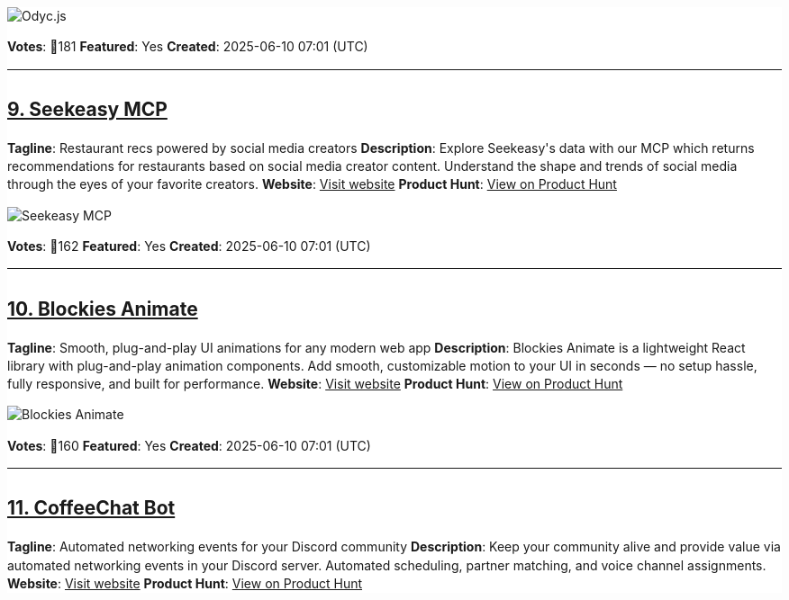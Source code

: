 ![Odyc.js](https://ph-files.imgix.net/552903f9-55db-4565-9cb3-3bd65b781c26.png?auto=format)

**Votes**: 🔺181
**Featured**: Yes
**Created**: 2025-06-10 07:01 (UTC)

---

## [9. Seekeasy MCP](https://www.producthunt.com/posts/seekeasy-mcp?utm_campaign=producthunt-api&utm_medium=api-v2&utm_source=Application%3A+phdata+%28ID%3A+183397%29)
**Tagline**: Restaurant recs powered by social media creators
**Description**: Explore Seekeasy's data with our MCP which returns recommendations for restaurants based on social media creator content. Understand the shape and trends of social media through the eyes of your favorite creators.
**Website**: [Visit website](https://www.producthunt.com/r/XRAZ7WECNZHR4W?utm_campaign=producthunt-api&utm_medium=api-v2&utm_source=Application%3A+phdata+%28ID%3A+183397%29)
**Product Hunt**: [View on Product Hunt](https://www.producthunt.com/posts/seekeasy-mcp?utm_campaign=producthunt-api&utm_medium=api-v2&utm_source=Application%3A+phdata+%28ID%3A+183397%29)

![Seekeasy MCP](https://ph-files.imgix.net/8030486f-affa-4949-bab3-b82b1e3056ac.png?auto=format)

**Votes**: 🔺162
**Featured**: Yes
**Created**: 2025-06-10 07:01 (UTC)

---

## [10. Blockies Animate](https://www.producthunt.com/posts/blockies-animate?utm_campaign=producthunt-api&utm_medium=api-v2&utm_source=Application%3A+phdata+%28ID%3A+183397%29)
**Tagline**: Smooth, plug-and-play UI animations for any modern web app
**Description**: Blockies Animate is a lightweight React library with plug-and-play animation components. Add smooth, customizable motion to your UI in seconds — no setup hassle, fully responsive, and built for performance.
**Website**: [Visit website](https://www.producthunt.com/r/3HYUEQNLEUFOXU?utm_campaign=producthunt-api&utm_medium=api-v2&utm_source=Application%3A+phdata+%28ID%3A+183397%29)
**Product Hunt**: [View on Product Hunt](https://www.producthunt.com/posts/blockies-animate?utm_campaign=producthunt-api&utm_medium=api-v2&utm_source=Application%3A+phdata+%28ID%3A+183397%29)

![Blockies Animate](https://ph-files.imgix.net/a81e0c2f-b32b-437f-bf37-91a2dccb017a.png?auto=format)

**Votes**: 🔺160
**Featured**: Yes
**Created**: 2025-06-10 07:01 (UTC)

---

## [11. CoffeeChat Bot](https://www.producthunt.com/posts/coffeechat-bot?utm_campaign=producthunt-api&utm_medium=api-v2&utm_source=Application%3A+phdata+%28ID%3A+183397%29)
**Tagline**: Automated networking events for your Discord community
**Description**: Keep your community alive and provide value via automated networking events in your Discord server. Automated scheduling, partner matching, and voice channel assignments.
**Website**: [Visit website](https://www.producthunt.com/r/3PCCC6DQSLEUPD?utm_campaign=producthunt-api&utm_medium=api-v2&utm_source=Application%3A+phdata+%28ID%3A+183397%29)
**Product Hunt**: [View on Product Hunt](https://www.producthunt.com/posts/coffeechat-bot?utm_campaign=producthunt-api&utm_medium=api-v2&utm_source=Application%3A+phdata+%28ID%3A+183397%29)
